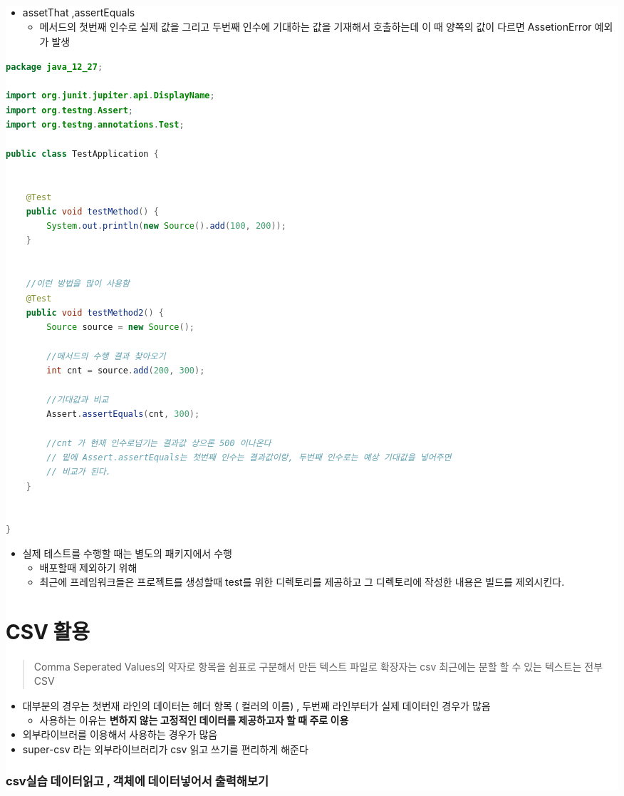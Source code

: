 - assetThat ,assertEquals
    - 메서드의 첫번째 인수로 실제 값을 그리고 두번째 인수에 기대하는 값을 기재해서 호출하는데 이 때 양쪽의 값이 다르면 AssetionError 예외가 발생

```java
package java_12_27;

import org.junit.jupiter.api.DisplayName;
import org.testng.Assert;
import org.testng.annotations.Test;

public class TestApplication {


    @Test
    public void testMethod() {
        System.out.println(new Source().add(100, 200));
    }


    //이런 방법을 많이 사용함
    @Test
    public void testMethod2() {
        Source source = new Source();

        //메서드의 수행 결과 찾아오기
        int cnt = source.add(200, 300);

        //기대값과 비교
        Assert.assertEquals(cnt, 300);

        //cnt 가 현재 인수로넘기는 결과값 상으론 500 이나온다 
        // 밑에 Assert.assertEquals는 첫번째 인수는 결과값이랑, 두번째 인수로는 예상 기대값을 넣어주면 
        // 비교가 된다.
    }


}
```

- 실제 테스트를 수행할 때는 별도의 패키지에서 수행
    - 배포할때 제외하기 위해
    - 최근에 프레임워크들은 프로젝트를 생성할때 test를 위한 디렉토리를 제공하고 그 디렉토리에 작성한 내용은 빌드를 제외시킨다.

# CSV 활용

> Comma Seperated Values의 약자로 항목을 쉼표로 구분해서 만든 텍스트 파일로 확장자는 csv 최근에는 분할 할 수 있는 텍스트는 전부 CSV

- 대부분의 경우는 첫번재 라인의 데이터는 헤더 항목 ( 컬러의 이름) , 두번째 라인부터가 실제 데이터인 경우가 많음
    - 사용하는 이유는 <b>변하지 않는 고정적인 데이터를 제공하고자 할 때 주로 이용 </b>
- 외부라이브러를 이용해서 사용하는 경우가 많음
- super-csv 라는 외부라이브러리가 csv 읽고 쓰기를 편리하게 해준다

### csv실습 데이터읽고 , 객체에 데이터넣어서 출력해보기
